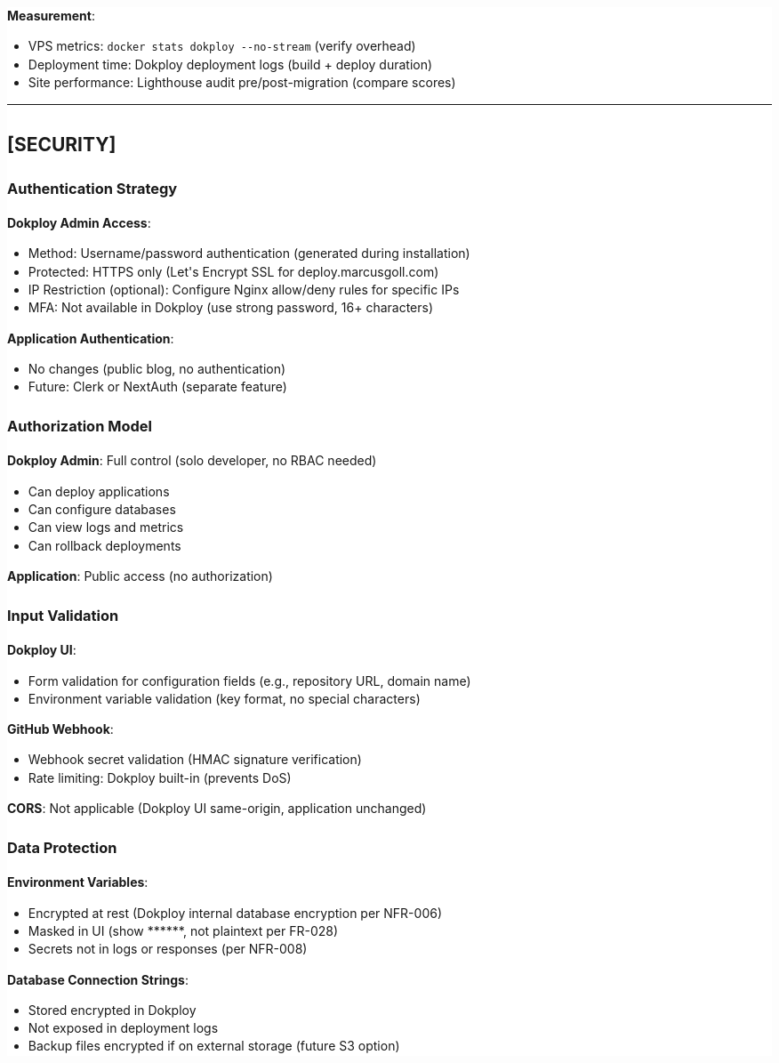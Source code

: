 **Measurement**:
- VPS metrics: `docker stats dokploy --no-stream` (verify overhead)
- Deployment time: Dokploy deployment logs (build + deploy duration)
- Site performance: Lighthouse audit pre/post-migration (compare scores)

---

## [SECURITY]

### Authentication Strategy

**Dokploy Admin Access**:
- Method: Username/password authentication (generated during installation)
- Protected: HTTPS only (Let's Encrypt SSL for deploy.marcusgoll.com)
- IP Restriction (optional): Configure Nginx allow/deny rules for specific IPs
- MFA: Not available in Dokploy (use strong password, 16+ characters)

**Application Authentication**:
- No changes (public blog, no authentication)
- Future: Clerk or NextAuth (separate feature)

### Authorization Model

**Dokploy Admin**: Full control (solo developer, no RBAC needed)
- Can deploy applications
- Can configure databases
- Can view logs and metrics
- Can rollback deployments

**Application**: Public access (no authorization)

### Input Validation

**Dokploy UI**:
- Form validation for configuration fields (e.g., repository URL, domain name)
- Environment variable validation (key format, no special characters)

**GitHub Webhook**:
- Webhook secret validation (HMAC signature verification)
- Rate limiting: Dokploy built-in (prevents DoS)

**CORS**: Not applicable (Dokploy UI same-origin, application unchanged)

### Data Protection

**Environment Variables**:
- Encrypted at rest (Dokploy internal database encryption per NFR-006)
- Masked in UI (show ******, not plaintext per FR-028)
- Secrets not in logs or responses (per NFR-008)

**Database Connection Strings**:
- Stored encrypted in Dokploy
- Not exposed in deployment logs
- Backup files encrypted if on external storage (future S3 option)
